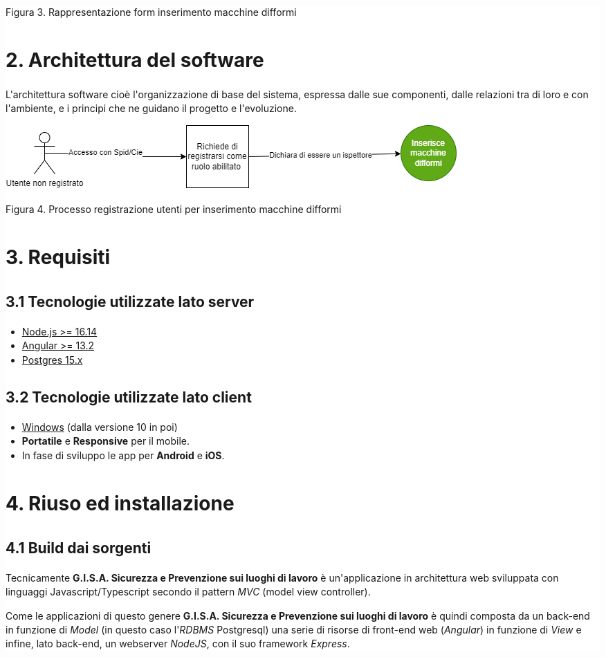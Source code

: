 
Figura 3. Rappresentazione form inserimento macchine difformi







# **2. Architettura del software**

L'architettura software cioè l'organizzazione di base del sistema, espressa dalle sue componenti, dalle relazioni tra di loro e con l'ambiente, e i principi che ne guidano il progetto e l'evoluzione.



![archittetura](./docs/gisa_arch1.png)


Figura 4. Processo registrazione utenti per inserimento macchine difformi



# **3. Requisiti**

## **3.1 Tecnologie utilizzate lato server**
 - [Node.js  >= 16.14](https://nodejs.org/it/)
 - [Angular  >= 13.2](https://angular.io/)
 - [Postgres  15.x ](https://www.postgresql.org/about/news/postgresql-15-released-2526/)
 
## **3.2 Tecnologie utilizzate lato client**
- [Windows](https://www.microsoft.com/it-it/software-download/) (dalla versione 10 in poi)
- **Portatile** e **Responsive** per il mobile.
- In fase di sviluppo le app per **Android** e **iOS**.


 

# **4. Riuso ed installazione**

## **4.1 Build dai sorgenti**

Tecnicamente **G.I.S.A. Sicurezza e Prevenzione sui luoghi di lavoro** è un'applicazione in architettura web sviluppata con linguaggi Javascript/Typescript secondo il pattern _MVC_ (model view controller).

Come le applicazioni di questo genere **G.I.S.A. Sicurezza e Prevenzione sui luoghi di lavoro** è quindi composta da un back-end in funzione di _Model_ (in questo caso l'_RDBMS_ Postgresql) 
una serie di risorse di front-end web (_Angular_) in funzione di _View_
e infine, lato back-end, un webserver _NodeJS_, con il suo framework _Express_.  
